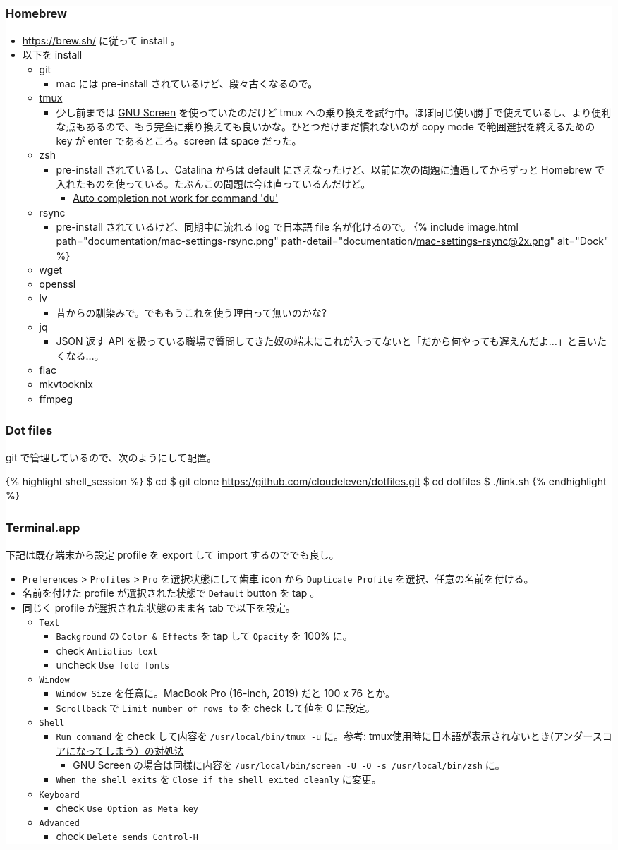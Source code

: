 ### Homebrew
- https://brew.sh/ に従って install 。
- 以下を install
  - git
    - mac には pre-install されているけど、段々古くなるので。
  - [tmux](https://github.com/tmux/tmux)
    - 少し前までは [GNU Screen](https://www.gnu.org/software/screen/) を使っていたのだけど tmux への乗り換えを試行中。ほぼ同じ使い勝手で使えているし、より便利な点もあるので、もう完全に乗り換えても良いかな。ひとつだけまだ慣れないのが copy mode で範囲選択を終えるための key が enter であるところ。screen は space だった。
  - zsh
    - pre-install されているし、Catalina からは default にさえなったけど、以前に次の問題に遭遇してからずっと Homebrew で入れたものを使っている。たぶんこの問題は今は直っているんだけど。
      - [Auto completion not work for command 'du'](https://stackoverflow.com/questions/33817282/auto-completion-not-work-for-command-du)
  - rsync
    - pre-install されているけど、同期中に流れる log で日本語 file 名が化けるので。 
    {% include image.html path="documentation/mac-settings-rsync.png" path-detail="documentation/mac-settings-rsync@2x.png" alt="Dock" %}
  - wget
  - openssl
  - lv
    - 昔からの馴染みで。でももうこれを使う理由って無いのかな?
  - jq
    - JSON 返す API を扱っている職場で質問してきた奴の端末にこれが入ってないと「だから何やっても遅えんだよ…」と言いたくなる…。
  - flac
  - mkvtooknix
  - ffmpeg

### Dot files

git で管理しているので、次のようにして配置。

{% highlight shell_session %}
$ cd
$ git clone https://github.com/cloudeleven/dotfiles.git
$ cd dotfiles
$ ./link.sh
{% endhighlight %}


### Terminal.app

下記は既存端末から設定 profile を export して import するのででも良し。

- `Preferences` > `Profiles` > `Pro` を選択状態にして歯車 icon から `Duplicate Profile` を選択、任意の名前を付ける。
- 名前を付けた profile が選択された状態で `Default` button を tap 。
- 同じく profile が選択された状態のまま各 tab で以下を設定。
  - `Text`
    - `Background` の `Color & Effects` を tap して `Opacity` を 100% に。
    - check `Antialias text`
    - uncheck `Use fold fonts`
  - `Window`
    - `Window Size` を任意に。MacBook Pro (16-inch, 2019) だと 100 x 76 とか。
    - `Scrollback` で `Limit number of rows to` を check して値を 0 に設定。 
  - `Shell`
    - `Run command` を check して内容を `/usr/local/bin/tmux -u` に。参考: [tmux使用時に日本語が表示されないとき(アンダースコアになってしまう）の対処法](https://www.wazalab.com/2018/09/10/tmux%E4%BD%BF%E7%94%A8%E6%99%82%E3%81%AB%E6%97%A5%E6%9C%AC%E8%AA%9E%E3%81%8C%E8%A1%A8%E7%A4%BA%E3%81%95%E3%82%8C%E3%81%AA%E3%81%84%E3%81%A8%E3%81%8D%E3%82%A2%E3%83%B3%E3%83%80%E3%83%BC%E3%82%B9/ "Waza Lab - www.wazalab.com")
      - GNU Screen の場合は同様に内容を `/usr/local/bin/screen -U -O -s /usr/local/bin/zsh` に。
    - `When the shell exits` を `Close if the shell exited cleanly` に変更。
  - `Keyboard`
    - check `Use Option as Meta key`
  - `Advanced`
    - check `Delete sends Control-H`